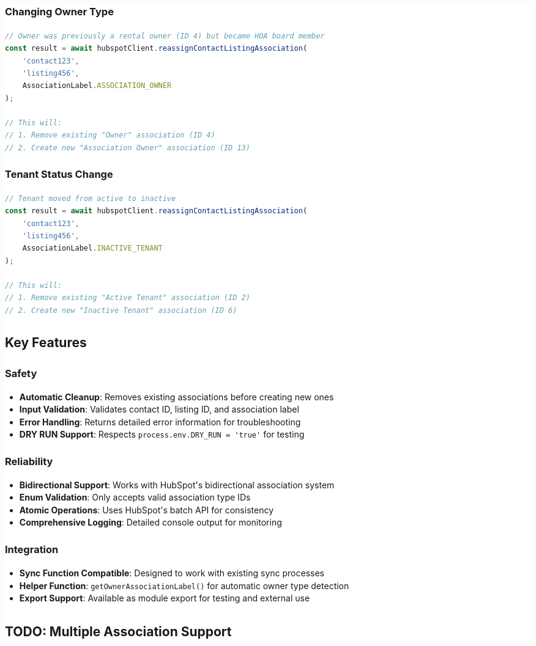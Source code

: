 ### Changing Owner Type

```javascript
// Owner was previously a rental owner (ID 4) but became HOA board member
const result = await hubspotClient.reassignContactListingAssociation(
    'contact123',
    'listing456',
    AssociationLabel.ASSOCIATION_OWNER
);

// This will:
// 1. Remove existing "Owner" association (ID 4)
// 2. Create new "Association Owner" association (ID 13)
```

### Tenant Status Change

```javascript
// Tenant moved from active to inactive
const result = await hubspotClient.reassignContactListingAssociation(
    'contact123',
    'listing456',
    AssociationLabel.INACTIVE_TENANT
);

// This will:
// 1. Remove existing "Active Tenant" association (ID 2) 
// 2. Create new "Inactive Tenant" association (ID 6)
```

## Key Features

### Safety
- **Automatic Cleanup**: Removes existing associations before creating new ones
- **Input Validation**: Validates contact ID, listing ID, and association label
- **Error Handling**: Returns detailed error information for troubleshooting
- **DRY RUN Support**: Respects `process.env.DRY_RUN = 'true'` for testing

### Reliability  
- **Bidirectional Support**: Works with HubSpot's bidirectional association system
- **Enum Validation**: Only accepts valid association type IDs
- **Atomic Operations**: Uses HubSpot's batch API for consistency
- **Comprehensive Logging**: Detailed console output for monitoring

### Integration
- **Sync Function Compatible**: Designed to work with existing sync processes
- **Helper Function**: `getOwnerAssociationLabel()` for automatic owner type detection
- **Export Support**: Available as module export for testing and external use

## TODO: Multiple Association Support
